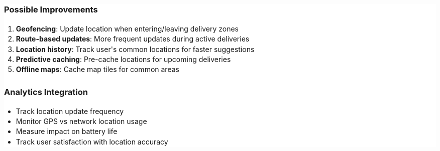 ### Possible Improvements
1. **Geofencing**: Update location when entering/leaving delivery zones
2. **Route-based updates**: More frequent updates during active deliveries
3. **Location history**: Track user's common locations for faster suggestions
4. **Predictive caching**: Pre-cache locations for upcoming deliveries
5. **Offline maps**: Cache map tiles for common areas

### Analytics Integration
- Track location update frequency
- Monitor GPS vs network location usage
- Measure impact on battery life
- Track user satisfaction with location accuracy
